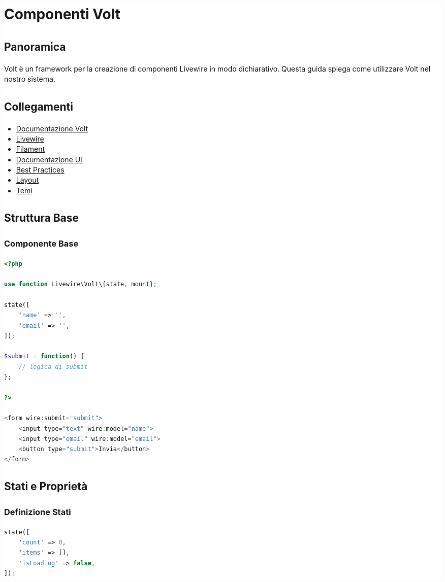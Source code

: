 # Componenti Volt

## Panoramica
Volt è un framework per la creazione di componenti Livewire in modo dichiarativo. Questa guida spiega come utilizzare Volt nel nostro sistema.

## Collegamenti
- [Documentazione Volt](https://livewire.laravel.com/docs/volt)
- [Livewire](https://livewire.laravel.com)
- [Filament](https://filamentphp.com)
- [Documentazione UI](../README.md)
- [Best Practices](../best-practices.md)
- [Layout](../layouts.md)
- [Temi](../themes.md)

## Struttura Base

### Componente Base
```php
<?php

use function Livewire\Volt\{state, mount};

state([
    'name' => '',
    'email' => '',
]);

$submit = function() {
    // logica di submit
};

?>

<form wire:submit="submit">
    <input type="text" wire:model="name">
    <input type="email" wire:model="email">
    <button type="submit">Invia</button>
</form>
```

## Stati e Proprietà

### Definizione Stati
```php
state([
    'count' => 0,
    'items' => [],
    'isLoading' => false,
]);
```
